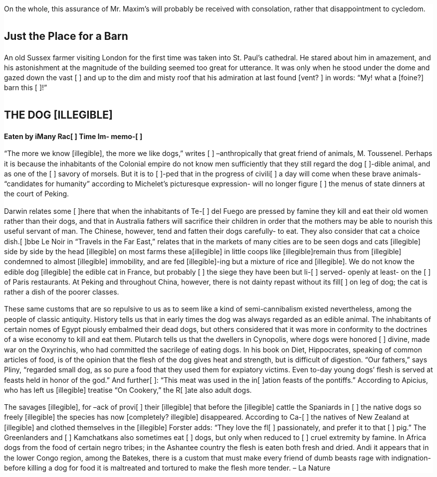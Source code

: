 On the whole, this assurance of Mr. Maxim’s will probably be received with consolation, rather that disappointment to cycledom.

## Just the Place for a Barn

An old Sussex farmer visiting London for the first time was taken into St. Paul’s cathedral. He stared about him in amazement, and his astonishment at the magnitude of the building seemed too great for utterance. It was only when he stood under the dome and gazed down the vast [ ] and up to the dim and misty roof that his admiration at last found [vent? ] in words: “My! what a [foine?] barn this [ ]!” 

## THE DOG [ILLEGIBLE]
**Eaten by iMany Rac[ ] Time Im- memo-[ ]**

“The more we know [illegible], the more we like dogs,” writes [ ] –anthropically that great friend of animals, M. Toussenel. Perhaps it is because the inhabitants of the Colonial empire do not know men sufficiently that they still regard the dog [ ]-dible animal, and as one of the [ ] savory of morsels. But it is to [ ]-ped that in the progress of civili[ ] a day will come when these brave animals- “candidates for humanity” according to Michelet’s picturesque expression- will no longer figure [ ] the menus of state dinners at the court of Peking.

Darwin relates some [ ]here that when the inhabitants of Te-[ ] del Fuego are pressed by famine they kill and eat their old women rather than their dogs, and that in Australia fathers will sacrifice their children in order that the mothers may be able to nourish this useful servant of man. The Chinese, however, tend and fatten their dogs carefully- to eat. They also consider that cat a choice dish.[ ]bbe Le Noir in “Travels in the Far East,” relates that in the markets of many cities are to be seen dogs and cats [illegible] side by side by the head [illegible] on most farms these a[illegible] in little coops like [illegible]remain thus from [illegible] condemned to almost [illegible] immobility, and are fed [illegible]-ing but a mixture of rice and [illegible]. We do not know the edible dog [illegible] the edible cat in France, but probably [ ] the siege they have been but li-[ ] served- openly at least- on the [ ] of Paris restaurants. At Peking and throughout China, however, there is not dainty repast without its fill[ ] on leg of dog; the cat is rather a dish of the poorer classes.

These same customs that are so repulsive to us as to seem like a kind of semi-cannibalism existed nevertheless, among the people of classic antiquity. History tells us that in early times the dog was always regarded as an edible animal. The inhabitants of certain nomes of Egypt piously embalmed their dead dogs, but others considered that it was more in conformity to the doctrines of a wise economy to kill and eat them. Plutarch tells us that the dwellers in Cynopolis, where dogs were honored [ ] divine, made war on the Oxyrinchis, who had committed the sacrilege of eating dogs. In his book on Diet, Hippocrates, speaking of common articles of food, is of the opinion that the flesh of the dog gives heat and strength, but is difficult of digestion. “Our fathers,” says Pliny, “regarded small dog, as so pure a food that they used them for expiatory victims. Even to-day young dogs’ flesh is served at feasts held in honor of the god.” And further[ ]: “This meat was used in the in[ ]ation feasts of the pontiffs.” According to Apicius, who has left us [illegible] treatise “On Cookery,” the R[ ]ate also adult dogs.

The savages [illegible], for –ack of provi[ ] their [illegible] that before the [illegible] cattle the Spaniards in [ ] the native dogs so freely [illegible] the species has now [completely? illegible] disappeared. According to Ca-[ ] the natives of New Zealand at [illegible] and clothed themselves in the [illegible] Forster adds: “They love the fl[ ] passionately, and prefer it to that [ ] pig.” The Greenlanders and [ ] Kamchatkans also sometimes eat [ ] dogs, but only when reduced to [ ] cruel extremity by famine. In Africa dogs from the food of certain negro tribes; in the Ashantee country the flesh is eaten both fresh and dried. Andi it appears that in the lower Congo region, among the Batekes, there is a custom that must make every friend of dumb beasts rage with indignation-before killing a dog for food it is maltreated and tortured to make the flesh more tender. – La Nature
